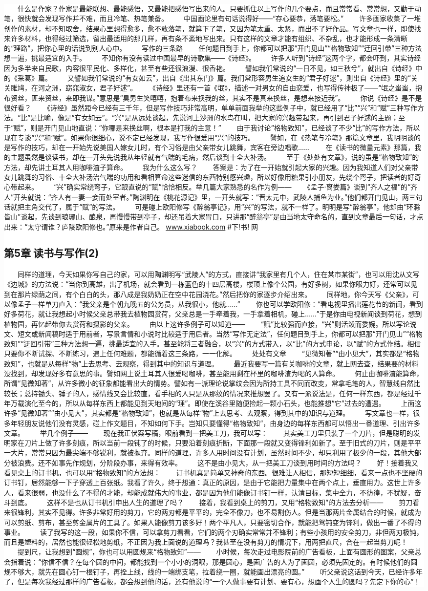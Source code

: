 　　什么是作家？作家是最能联想、最能感悟，又最能把感悟写出来的人。只要抓住以上写作的几个要点，而且常常看、常常想，又勤于动笔，很快就会发现写作并不难，而且冷笔、热笔兼备。
　　中国画论里有句话说得好——“存心要恭，落笔要松。”
　　许多画家收集了一堆创作的素材，却不知取舍，结果心里想得愈多，愈不敢落笔，就算下了笔，又因为笔太重、太紧，而出不了好作品。写文章也一样，即使找来许多材料，也得经过筛选，留出最适用的那几样，再有条不紊地写出来。只有这样的文章才能有组织、不杂乱，也才能形成一条清晰的“理路”，把你心里的话说到别人心中。
　　写作的三条路
　　任何题目到手上，你都可以把那“开门见山”“格物致知”“迂回引带”三种方法想一遍，挑最适宜的入手。
　　不知你有没有读过中国最早的诗歌集——《诗经》。
　　许多人听到“诗经”这两个字，都会吓到，其实诗经因为多半来自民歌，内容很平民化、多样化，甚至有些还很浪漫、很香艳。
　　譬如我们常说的“一日不见，如三秋兮”，就出自《诗经》中的《采葛》篇。
　　又譬如我们常说的“有女如云”，出自《出其东门》篇。我们常形容男生追女生的“君子好逑”，则出自《诗经》里的“关关雎鸠，在河之洲，窈窕淑女，君子好逑”。
　　《诗经》里还有一首《氓》，描述一对男女的自由恋爱，也写得传神极了——“氓之蚩蚩，抱布贸丝，匪来贸丝，来即我谋。”意思是“臭男生笑嘻嘻，抱着布来换我的丝，其实不是真来换丝，是想来接近我”。
　　你说《诗经》是不是很好看？
　　《诗经》虽然距今已经有三千年，但是写作技巧非常高明，单单前面我举的这些例子中，就已经用了“比”“兴”和“赋”三种写作方法。“比”是比喻，像是“有女如云”。“兴”是从远处谈起，先说河上沙洲的水鸟在叫，把大家的兴趣带起来，再引到君子好逑的主题；至于“赋”，则是开门见山地直说：“你哪是来换丝啊，根本是打我的主意！”
　　由于我讨论“格物致知”，已经谈了不少“比”的写作方法，所以现在专谈“兴”和“赋”。如果你很细心，说不定已经发现，我写作很爱用“兴”的技巧。
　　譬如，在《热笔与冷笔》那篇文章里，我明明谈的是写作的技巧，却在一开始先说美国人嫁女儿时，有个习俗是由父亲带女儿跳舞，宾客在旁边唱歌……
　　在《读书的微量元素》那篇，我的主题虽然是谈读书，却在一开头先说我从年轻就有气喘的毛病，然后谈到十全大补汤。
　　至于《处处有文章》，说的虽是“格物致知”的方法，却先讲土耳其人用咖啡渣子算命。
　　我为什么这么写？
　　答案是：为了在一开始就引起大家的兴趣。因为我知道人们对父亲带女儿跳舞的习俗、十全大补汤治气喘的功用和看相算命这些迷信的东西特别感兴趣，所以好像用糖果引小朋友，先绕个弯子，把读者的好奇心带起来。
　　“兴”确实常绕弯子，它跟直说的“赋”恰恰相反。举几篇大家熟悉的名作为例——
　　《孟子·离娄篇》谈到“齐人之福”的“齐人”开头就说：“齐人有一妻一妾而处室者。”陶渊明在《桃花源记》里，一开头就写：“晋太元中，武陵人捕鱼为业。”他们都开门见山，两三句话就把主角交代了，属于“赋”的写法。
　　可是碰上欧阳修写《醉翁亭记》，用“兴”的写法，就不一样了。明明是写“醉翁亭”，他却由“环滁皆山”谈起，先谈到琅琊山、酿泉，再慢慢带到亭子，却还吊着大家胃口，只讲那“醉翁亭”是由当地太守命名的，直到文章最后一句话，才点出来：“太守谓谁？庐陵欧阳修也。”原来是作者自己。
www.xiabook.com  #下!书! 网



## 第5章 读书与写作(2)


　　同样的道理，今天如果你写自己的家，可以用陶渊明写“武陵人”的方式，直接讲“我家里有几个人，住在某市某街”，也可以用沈从文写《边城》的方法说：“当你到高雄，出了机场，就会看到一栋蓝色的十四层高楼，楼顶上像个公园，有好多树，如果你眼力好，还常可以见到在那片绿荫之间，有个白白的头，那八成是我奶奶正在空中花园浇花。”然后把你的家逐步介绍出来。
　　同样地，你今天写《父亲》，可以像孟子一样单刀直入：“我父亲是个朝九晚五的公务员，从我很小，他就……”
　　你也可以学欧阳修：“看电视里播出莲花节的新闻，看到好多荷花，就让我想起小时候父亲总带我去植物园赏荷，父亲总是一手牵着我，一手拿着相机，碰上……”于是你由电视新闻谈到荷花，想到植物园，再忆起带你去赏荷和摄影的父亲。
　　由以上这许多例子可以知道——
　　“赋”比较强而直接，“兴”则活泼而委婉。所以写论说文、短文或新闻稿时适于用前者，写景言情和小说时比较适于用后者。当然“写作无定法”，任何题目到手上，你都可以把那“开门见山”“格物致知”“迂回引带”三种方法想一遍，挑最适宜的入手。甚至能将三者融合，以“兴”的方式带入，以“比”的方式申论，以“赋”的方式作结。相信只要你不断试探、不断练习，遇上任何难题，都能循着这三条路，一一化解。
　　处处有文章
　　“见微知著”“由小见大”，其实都是“格物致知”，也就是从每样“物”上去思考、去观察，得到其中的知识与道理。
　　最近我要写一篇有关咖啡的文章，就上网去查，结果要的材料没找到，却发现好多有意思的事。譬如网上说土耳其人很爱喝咖啡，甚至能用剩在杯里的咖啡渣为喝的人算命。
　　何止由咖啡渣能算命，所谓“见微知著”，从许多微小的征象都能看出大的情势。譬如有一派理论说掌纹会因为所持工具不同而改变，常拿毛笔的人，智慧线自然比较长；总持锄头、锤子的人，感情线又会比较直，看手相的人只是从那纹的情况来推想罢了。又有一派说法是，任何一样东西，都是经过千年万载演化至今的，所以从每样东西上都能见到天地间的“理”。即使在溪谷里随便捡起一颗小石头，也能推想“它”过去的遭遇。
　　上面这许多“见微知著”“由小见大”，其实都是“格物致知”，也就是从每样“物”上去思考、去观察，得到其中的知识与道理。
　　写文章也一样，很多年轻朋友说他们没有灵感，碰上作文题目，不知如何下手。岂知只要懂得“格物致知”，由身边的每样东西都可以悟出一番道理、引出许多文章。
　　举几个例子——
　　现在我正伏案写稿，眼前看到一把美工刀，我可以写：
　　其实美工刀里只装了一个刀片，但是聪明的发明家在刀片上做了许多刻痕，所以当前一段钝了的时候，只要沿着刻痕折断，下面那一段就又变得锋利如新了。至于旧式的刀片，则是平平一大片，常常只因为最尖端不够锐利，就被抛弃。同样的道理，许多人用时间没有计划，虽然时间不少，却只利用了极少的一段，其他大部分被浪费。还不如事先作规划，分阶段办事，来得有效率。
　　这不是由小见大，从一把美工刀谈到用时间的方法吗？
　　好！接着我又看见桌上的订书机，也可以用“格物致知”的方法想：
　　订书机真是简单又神奇的东西。很难让人相信，那短短细细，看来一点也不坚硬的订书钉，居然能够一下子穿透上百张纸。我看了许久，终于想通：真正的原因，是由于它能把力量集中在两个点上，垂直用力。这世上许多人，看来很弱，也没什么了不得的才能，却能成就伟大的事业，都是因为他们能像订书钉一样，认清目标，集中全力，不彷徨，不犹疑，奋斗到底。
　　这样不是也从订书机引申出人生的道理了吗？
　　接着，我看到桌上的剪刀，又用“格物致知”的方法去分析——
　　剪刀看来很锋利，其实不见得。许多非常好用的剪刀，它的两刃都是平平的，完全不像刀，也不易割伤人。但是当那两片金属结合的时候，就成为可以剪纸、剪布，甚至剪金属片的工具了。如果人能像剪刀该多好！两个平凡人，只要密切合作，就能把驽钝变为锋利，做出一番了不得的事业。
　　读了我写的这一段，如果你不信，可以拿剪刀看看，它们的两个刃确实常常并不锋利；有些小孩用的安全剪刀，非但两刃极钝，而且是塑料的，居然也能很轻松地剪纸，不正因为我上面说的道理吗？我甚至在没有剪刀的情况下，用两把直尺，合在一起当剪刀呢！
　　提到尺，让我想到“圆规”，你也可以用圆规来“格物致知”——
　　小时候，每次走过电影院前的广告看板，上面有圆形的图案，父亲总会指着说：“你信不信？在每个圆的中间，都能找到一个小小的洞眼，那是圆心，是画广告的人为了画圆，必须先固定的。有时候他们的圆规不够大，就先在圆心钉一根钉子，再拴上线，线的一端绑支笔，拉着绕一圈，就能画出漂亮的圆。”
　　听父亲说这话到今天，已经许多年了，但是每次我经过那样的广告看板，都会想到他的话，还有他说的“一个人做事要有计划、要有心，想画个人生的圆吗？先定下你的心”！